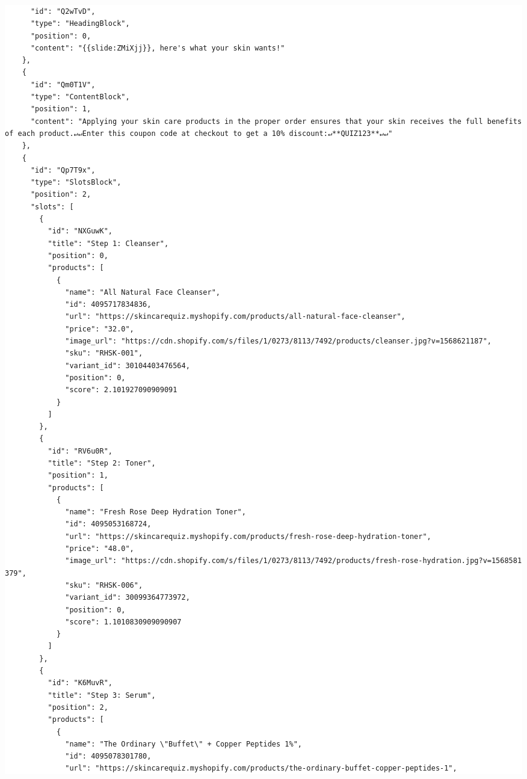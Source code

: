          "id": "Q2wTvD",
          "type": "HeadingBlock",
          "position": 0,
          "content": "{{slide:ZMiXjj}}, here's what your skin wants!"
        },
        {
          "id": "Qm0T1V",
          "type": "ContentBlock",
          "position": 1,
          "content": "Applying your skin care products in the proper order ensures that your skin receives the full benefits of each product.↵↵Enter this coupon code at checkout to get a 10% discount:↵**QUIZ123**↵↵"
        },
        {
          "id": "Qp7T9x",
          "type": "SlotsBlock",
          "position": 2,
          "slots": [
            {
              "id": "NXGuwK",
              "title": "Step 1: Cleanser",
              "position": 0,
              "products": [
                {
                  "name": "All Natural Face Cleanser",
                  "id": 4095717834836,
                  "url": "https://skincarequiz.myshopify.com/products/all-natural-face-cleanser",
                  "price": "32.0",
                  "image_url": "https://cdn.shopify.com/s/files/1/0273/8113/7492/products/cleanser.jpg?v=1568621187",
                  "sku": "RHSK-001",
                  "variant_id": 30104403476564,
                  "position": 0,
                  "score": 2.101927090909091
                }
              ]
            },
            {
              "id": "RV6u0R",
              "title": "Step 2: Toner",
              "position": 1,
              "products": [
                {
                  "name": "Fresh Rose Deep Hydration Toner",
                  "id": 4095053168724,
                  "url": "https://skincarequiz.myshopify.com/products/fresh-rose-deep-hydration-toner",
                  "price": "48.0",
                  "image_url": "https://cdn.shopify.com/s/files/1/0273/8113/7492/products/fresh-rose-hydration.jpg?v=1568581379",
                  "sku": "RHSK-006",
                  "variant_id": 30099364773972,
                  "position": 0,
                  "score": 1.1010830909090907
                }
              ]
            },
            {
              "id": "K6MuvR",
              "title": "Step 3: Serum",
              "position": 2,
              "products": [
                {
                  "name": "The Ordinary \"Buffet\" + Copper Peptides 1%",
                  "id": 4095078301780,
                  "url": "https://skincarequiz.myshopify.com/products/the-ordinary-buffet-copper-peptides-1",